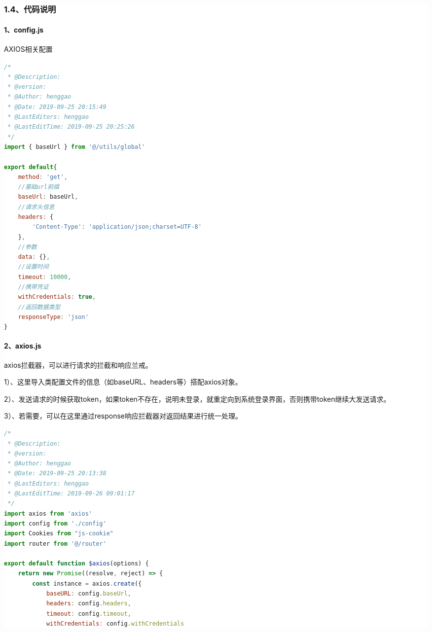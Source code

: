 ### 1.4、代码说明

#### 1、config.js

AXIOS相关配置

```js
/*
 * @Description: 
 * @version: 
 * @Author: henggao
 * @Date: 2019-09-25 20:15:49
 * @LastEditors: henggao
 * @LastEditTime: 2019-09-25 20:25:26
 */
import { baseUrl } from '@/utils/global'

export default{
    method: 'get',
    //基础url前缀
    baseUrl: baseUrl,
    //请求头信息
    headers: {
        'Content-Type': 'application/json;charset=UTF-8'
    },
    //参数
    data: {},
    //设置时间
    timeout: 10000,
    //携带凭证
    withCredentials: true,
    //返回数据类型
    responseType: 'json'
}
```

#### 2、axios.js

axios拦截器，可以进行请求的拦截和响应兰戒。

1）、这里导入类配置文件的信息（如baseURL、headers等）搭配axios对象。

2）、发送请求的时候获取token，如果token不存在，说明未登录，就重定向到系统登录界面，否则携带token继续大发送请求。

3）、若需要，可以在这里通过response响应拦截器对返回结果进行统一处理。

```js
/*
 * @Description: 
 * @version: 
 * @Author: henggao
 * @Date: 2019-09-25 20:13:38
 * @LastEditors: henggao
 * @LastEditTime: 2019-09-26 09:01:17
 */
import axios from 'axios'
import config from './config'
import Cookies from "js-cookie"
import router from '@/router'

export default function $axios(options) {
    return new Promise((resolve, reject) => {
        const instance = axios.create({
            baseURL: config.baseUrl,
            headers: config.headers,
            timeout: config.timeout,
            withCredentials: config.withCredentials
```